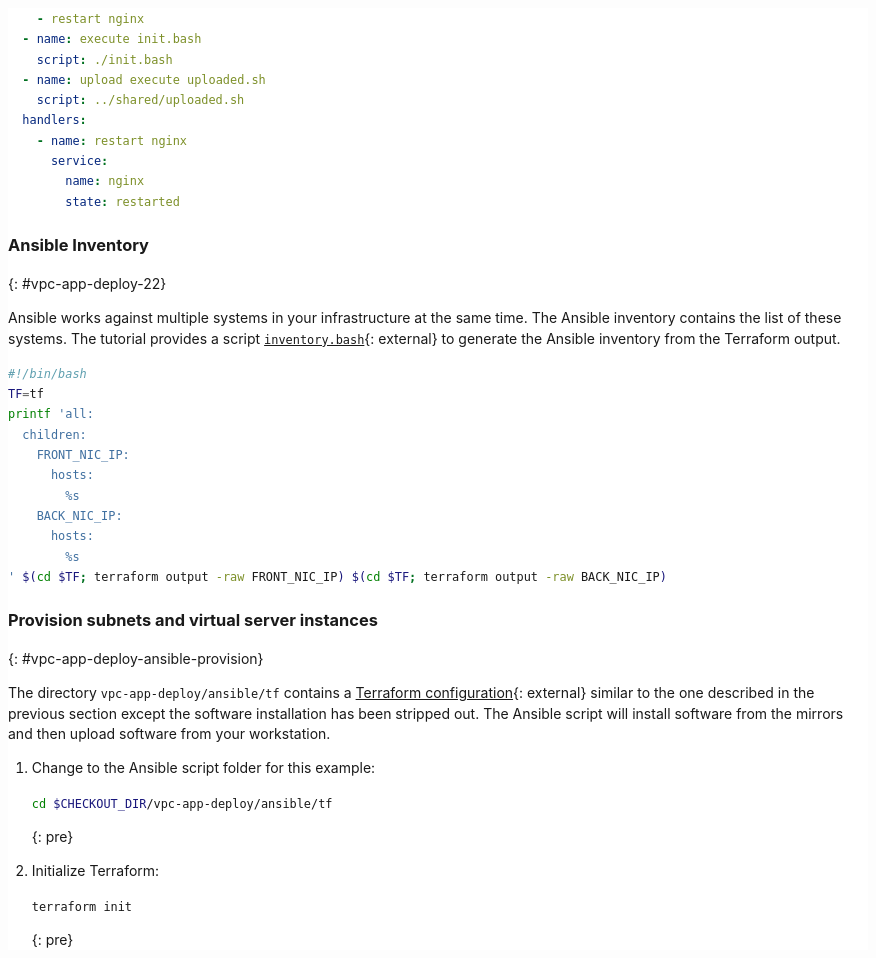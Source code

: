    ```yaml
       - restart nginx
     - name: execute init.bash
       script: ./init.bash
     - name: upload execute uploaded.sh
       script: ../shared/uploaded.sh
     handlers:
       - name: restart nginx
         service:
           name: nginx
           state: restarted
   ```

### Ansible Inventory
{: #vpc-app-deploy-22}

Ansible works against multiple systems in your infrastructure at the same time. The Ansible inventory contains the list of these systems. The tutorial provides a script [`inventory.bash`](https://github.com/IBM-Cloud/vpc-tutorials/blob/master/vpc-app-deploy/ansible/inventory.bash){: external} to generate the Ansible inventory from the Terraform output.

   ```sh
   #!/bin/bash
   TF=tf
   printf 'all:
     children:
       FRONT_NIC_IP:
         hosts:
           %s
       BACK_NIC_IP:
         hosts:
           %s
   ' $(cd $TF; terraform output -raw FRONT_NIC_IP) $(cd $TF; terraform output -raw BACK_NIC_IP)
   ```

### Provision subnets and virtual server instances
{: #vpc-app-deploy-ansible-provision}

The directory `vpc-app-deploy/ansible/tf` contains a [Terraform configuration](https://github.com/IBM-Cloud/vpc-tutorials/blob/master/vpc-app-deploy/ansible/tf/main.tf){: external} similar to the one described in the previous section except the software installation has been stripped out. The Ansible script will install software from the mirrors and then upload software from your workstation.

1. Change to the Ansible script folder for this example:
   ```sh
   cd $CHECKOUT_DIR/vpc-app-deploy/ansible/tf
   ```
   {: pre}

1. Initialize Terraform:
   ```sh
   terraform init
   ```
   {: pre}
